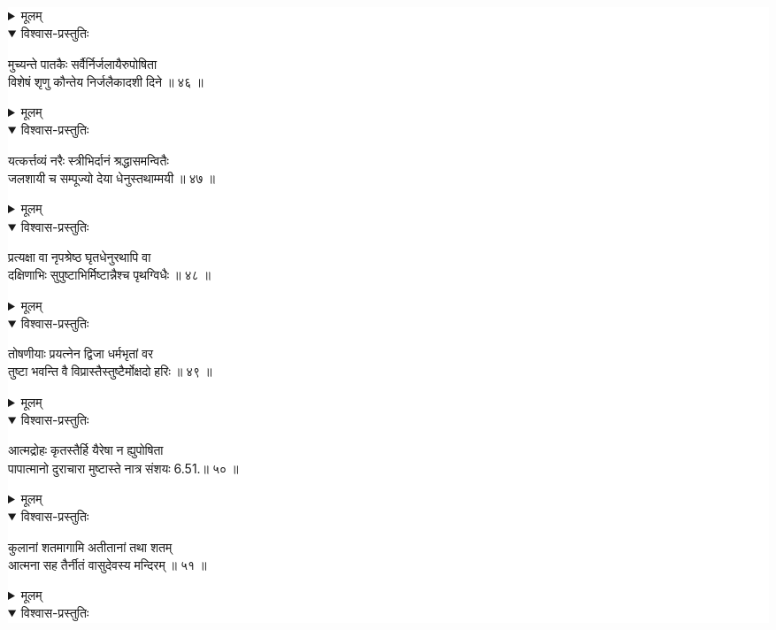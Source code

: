 <details><summary>मूलम्</summary></details>



<details open><summary>विश्वास-प्रस्तुतिः</summary>

मुच्यन्ते पातकैः सर्वैर्निर्जलायैरुपोषिता  
विशेषं शृणु कौन्तेय निर्जलैकादशी दिने ॥ ४६ ॥
</details>

<details><summary>मूलम्</summary></details>



<details open><summary>विश्वास-प्रस्तुतिः</summary>

यत्कर्त्तव्यं नरैः स्त्रीभिर्दानं श्रद्धासमन्वितैः  
जलशायी च सम्पूज्यो देया धेनुस्तथाम्मयी ॥ ४७ ॥
</details>

<details><summary>मूलम्</summary></details>



<details open><summary>विश्वास-प्रस्तुतिः</summary>

प्रत्यक्षा वा नृपश्रेष्ठ घृतधेनुरथापि वा  
दक्षिणाभिः सुपुष्टाभिर्मिष्टान्नैश्च पृथग्विधैः ॥ ४८ ॥
</details>

<details><summary>मूलम्</summary></details>



<details open><summary>विश्वास-प्रस्तुतिः</summary>

तोषणीयाः प्रयत्नेन द्विजा धर्मभृतां वर  
तुष्टा भवन्ति वै विप्रास्तैस्तुष्टैर्मोक्षदो हरिः ॥ ४९ ॥
</details>

<details><summary>मूलम्</summary></details>



<details open><summary>विश्वास-प्रस्तुतिः</summary>

आत्मद्रोहः कृतस्तैर्हि यैरेषा न ह्युपोषिता  
पापात्मानो दुराचारा मुष्टास्ते नात्र संशयः 6.51.॥ ५० ॥
</details>

<details><summary>मूलम्</summary></details>



<details open><summary>विश्वास-प्रस्तुतिः</summary>

कुलानां शतमागामि अतीतानां तथा शतम्  
आत्मना सह तैर्नीतं वासुदेवस्य मन्दिरम् ॥ ५१ ॥
</details>

<details><summary>मूलम्</summary></details>



<details open><summary>विश्वास-प्रस्तुतिः</summary>
